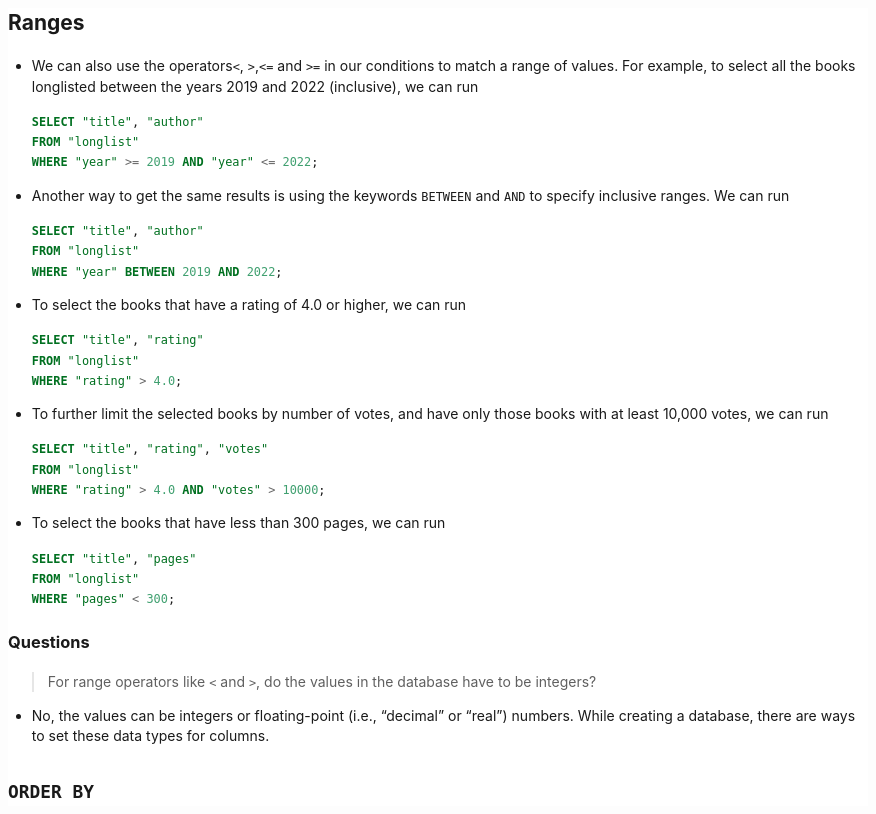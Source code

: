 ## Ranges

- We can also use the operators`<`, `>`,`<=` and `>=` in our conditions to match a range of values. For example, to select all the books longlisted between the years 2019 and 2022 (inclusive), we can run

    ```sql
    SELECT "title", "author"  
    FROM "longlist" 
    WHERE "year" >= 2019 AND "year" <= 2022;
    ```

- Another way to get the same results is using the keywords `BETWEEN` and `AND` to specify inclusive ranges. We can run

    ```sql
    SELECT "title", "author" 
    FROM "longlist" 
    WHERE "year" BETWEEN 2019 AND 2022;
    ```

- To select the books that have a rating of 4.0 or higher, we can run

    ```sql
    SELECT "title", "rating" 
    FROM "longlist" 
    WHERE "rating" > 4.0;
    ```

- To further limit the selected books by number of votes, and have only those books with at least 10,000 votes, we can run

    ```sql
    SELECT "title", "rating", "votes" 
    FROM "longlist" 
    WHERE "rating" > 4.0 AND "votes" > 10000;
    ```

- To select the books that have less than 300 pages, we can run

    ```sql
    SELECT "title", "pages" 
    FROM "longlist" 
    WHERE "pages" < 300;
    ```

### Questions

> For range operators like `<` and `>`, do the values in the database have to be integers?

- No, the values can be integers or floating-point (i.e., “decimal” or “real”) numbers. While creating a database, there are ways to set these data types for columns.

## `ORDER BY`
